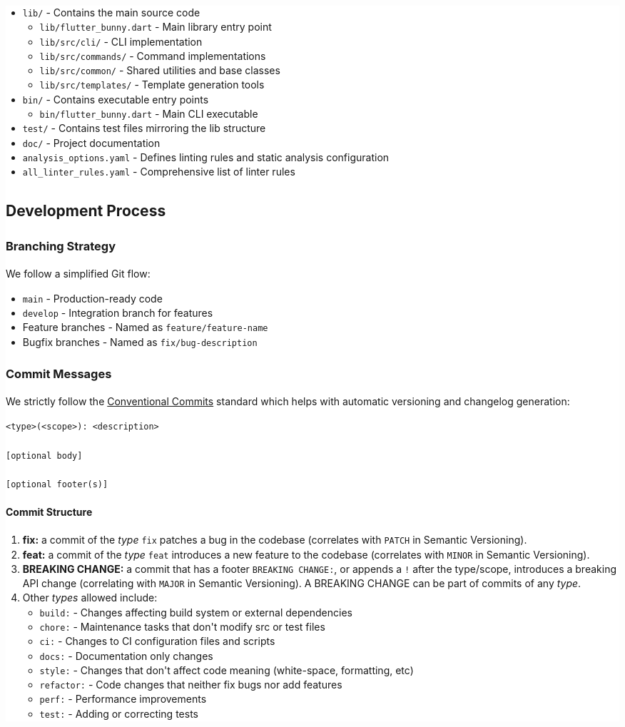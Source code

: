 - `lib/` - Contains the main source code
  - `lib/flutter_bunny.dart` - Main library entry point
  - `lib/src/cli/` - CLI implementation
  - `lib/src/commands/` - Command implementations
  - `lib/src/common/` - Shared utilities and base classes
  - `lib/src/templates/` - Template generation tools
- `bin/` - Contains executable entry points
  - `bin/flutter_bunny.dart` - Main CLI executable
- `test/` - Contains test files mirroring the lib structure
- `doc/` - Project documentation
- `analysis_options.yaml` - Defines linting rules and static analysis configuration
- `all_linter_rules.yaml` - Comprehensive list of linter rules

## Development Process

### Branching Strategy

We follow a simplified Git flow:

- `main` - Production-ready code
- `develop` - Integration branch for features
- Feature branches - Named as `feature/feature-name`
- Bugfix branches - Named as `fix/bug-description`

### Commit Messages

We strictly follow the [Conventional Commits](https://www.conventionalcommits.org/) standard which helps with automatic versioning and changelog generation:

```
<type>(<scope>): <description>

[optional body]

[optional footer(s)]
```

#### Commit Structure

1. **fix:** a commit of the *type* `fix` patches a bug in the codebase (correlates with `PATCH` in Semantic Versioning).
2. **feat:** a commit of the *type* `feat` introduces a new feature to the codebase (correlates with `MINOR` in Semantic Versioning).
3. **BREAKING CHANGE:** a commit that has a footer `BREAKING CHANGE:`, or appends a `!` after the type/scope, introduces a breaking API change (correlating with `MAJOR` in Semantic Versioning). A BREAKING CHANGE can be part of commits of any *type*.
4. Other *types* allowed include:
   - `build:` - Changes affecting build system or external dependencies
   - `chore:` - Maintenance tasks that don't modify src or test files
   - `ci:` - Changes to CI configuration files and scripts
   - `docs:` - Documentation only changes
   - `style:` - Changes that don't affect code meaning (white-space, formatting, etc)
   - `refactor:` - Code changes that neither fix bugs nor add features
   - `perf:` - Performance improvements
   - `test:` - Adding or correcting tests
